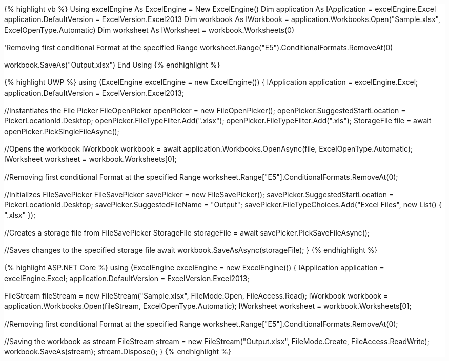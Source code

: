 {% highlight vb %}
Using excelEngine As ExcelEngine = New ExcelEngine()
  Dim application As IApplication = excelEngine.Excel
  application.DefaultVersion = ExcelVersion.Excel2013
  Dim workbook As IWorkbook = application.Workbooks.Open("Sample.xlsx", ExcelOpenType.Automatic)
  Dim worksheet As IWorksheet = workbook.Worksheets(0)

  'Removing first conditional Format at the specified Range
  worksheet.Range("E5").ConditionalFormats.RemoveAt(0)

  workbook.SaveAs("Output.xlsx")
End Using
{% endhighlight %}

{% highlight UWP %}
using (ExcelEngine excelEngine = new ExcelEngine())
{
  IApplication application = excelEngine.Excel;
  application.DefaultVersion = ExcelVersion.Excel2013;

  //Instantiates the File Picker
  FileOpenPicker openPicker = new FileOpenPicker();
  openPicker.SuggestedStartLocation = PickerLocationId.Desktop;
  openPicker.FileTypeFilter.Add(".xlsx");
  openPicker.FileTypeFilter.Add(".xls");
  StorageFile file = await openPicker.PickSingleFileAsync();

  //Opens the workbook
  IWorkbook workbook = await application.Workbooks.OpenAsync(file, ExcelOpenType.Automatic);
  IWorksheet worksheet = workbook.Worksheets[0];

  //Removing first conditional Format at the specified Range
  worksheet.Range["E5"].ConditionalFormats.RemoveAt(0);

  //Initializes FileSavePicker
  FileSavePicker savePicker = new FileSavePicker();
  savePicker.SuggestedStartLocation = PickerLocationId.Desktop;
  savePicker.SuggestedFileName = "Output";
  savePicker.FileTypeChoices.Add("Excel Files", new List<string>() { ".xlsx" });

  //Creates a storage file from FileSavePicker
  StorageFile storageFile = await savePicker.PickSaveFileAsync();

  //Saves changes to the specified storage file
  await workbook.SaveAsAsync(storageFile);
}
{% endhighlight %}

{% highlight ASP.NET Core %}
using (ExcelEngine excelEngine = new ExcelEngine())
{
  IApplication application = excelEngine.Excel;
  application.DefaultVersion = ExcelVersion.Excel2013;
  
  FileStream fileStream = new FileStream("Sample.xlsx", FileMode.Open, FileAccess.Read);
  IWorkbook workbook = application.Workbooks.Open(fileStream, ExcelOpenType.Automatic);
  IWorksheet worksheet = workbook.Worksheets[0];

  //Removing first conditional Format at the specified Range
  worksheet.Range["E5"].ConditionalFormats.RemoveAt(0);

  //Saving the workbook as stream
  FileStream stream = new FileStream("Output.xlsx", FileMode.Create, FileAccess.ReadWrite);
  workbook.SaveAs(stream);
  stream.Dispose();
}
{% endhighlight %}
